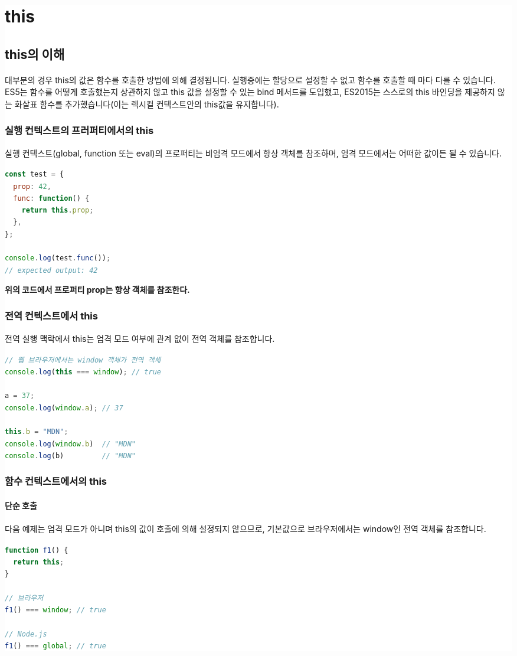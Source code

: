 # this

## this의 이해

대부분의 경우 this의 값은 함수를 호출한 방법에 의해 결정됩니다. 실행중에는 할당으로 설정할 수 없고 함수를 호출할 때 마다 다를 수 있습니다. ES5는 함수를 어떻게 호출했는지 상관하지 않고 this 값을 설정할 수 있는 bind 메서드를 도입했고, ES2015는 스스로의 this 바인딩을 제공하지 않는 화살표 함수를 추가했습니다(이는 렉시컬 컨텍스트안의 this값을 유지합니다).

### 실행 컨텍스트의 프러퍼티에서의 this

실행 컨텍스트(global, function 또는 eval)의 프로퍼티는 비엄격 모드에서 항상 객체를 참조하며, 엄격 모드에서는 어떠한 값이든 될 수 있습니다.

```javascript
const test = {
  prop: 42,
  func: function() {
    return this.prop;
  },
};

console.log(test.func());
// expected output: 42
```

**위의 코드에서 프로퍼티 prop는 항상 객체를 참조한다.**

### 전역 컨텍스트에서 this

전역 실행 맥락에서 this는 엄격 모드 여부에 관계 없이 전역 객체를 참조합니다.

```javascript
// 웹 브라우저에서는 window 객체가 전역 객체
console.log(this === window); // true

a = 37;
console.log(window.a); // 37

this.b = "MDN";
console.log(window.b)  // "MDN"
console.log(b)         // "MDN"
```

### 함수 컨텍스트에서의 this

#### 단순 호출

다음 예제는 엄격 모드가 아니며 this의 값이 호출에 의해 설정되지 않으므로, 기본값으로 브라우저에서는 window인 전역 객체를 참조합니다.

```javascript
function f1() {
  return this;
}

// 브라우저
f1() === window; // true

// Node.js
f1() === global; // true
```
